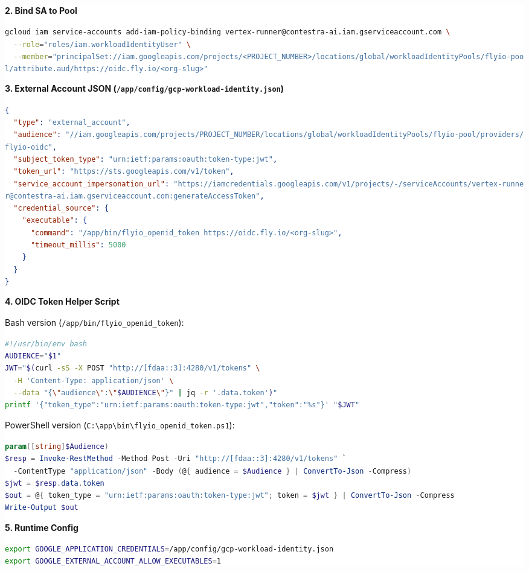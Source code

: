 **2. Bind SA to Pool**
```bash
gcloud iam service-accounts add-iam-policy-binding vertex-runner@contestra-ai.iam.gserviceaccount.com \
  --role="roles/iam.workloadIdentityUser" \
  --member="principalSet://iam.googleapis.com/projects/<PROJECT_NUMBER>/locations/global/workloadIdentityPools/flyio-pool/attribute.aud/https://oidc.fly.io/<org-slug>"
```

**3. External Account JSON (`/app/config/gcp-workload-identity.json`)**
```json
{
  "type": "external_account",
  "audience": "//iam.googleapis.com/projects/PROJECT_NUMBER/locations/global/workloadIdentityPools/flyio-pool/providers/flyio-oidc",
  "subject_token_type": "urn:ietf:params:oauth:token-type:jwt",
  "token_url": "https://sts.googleapis.com/v1/token",
  "service_account_impersonation_url": "https://iamcredentials.googleapis.com/v1/projects/-/serviceAccounts/vertex-runner@contestra-ai.iam.gserviceaccount.com:generateAccessToken",
  "credential_source": {
    "executable": {
      "command": "/app/bin/flyio_openid_token https://oidc.fly.io/<org-slug>",
      "timeout_millis": 5000
    }
  }
}
```

**4. OIDC Token Helper Script**

Bash version (`/app/bin/flyio_openid_token`):
```bash
#!/usr/bin/env bash
AUDIENCE="$1"
JWT="$(curl -sS -X POST "http://[fdaa::3]:4280/v1/tokens" \
  -H 'Content-Type: application/json' \
  --data "{\"audience\":\"$AUDIENCE\"}" | jq -r '.data.token')"
printf '{"token_type":"urn:ietf:params:oauth:token-type:jwt","token":"%s"}' "$JWT"
```

PowerShell version (`C:\app\bin\flyio_openid_token.ps1`):
```powershell
param([string]$Audience)
$resp = Invoke-RestMethod -Method Post -Uri "http://[fdaa::3]:4280/v1/tokens" `
  -ContentType "application/json" -Body (@{ audience = $Audience } | ConvertTo-Json -Compress)
$jwt = $resp.data.token
$out = @{ token_type = "urn:ietf:params:oauth:token-type:jwt"; token = $jwt } | ConvertTo-Json -Compress
Write-Output $out
```

**5. Runtime Config**
```bash
export GOOGLE_APPLICATION_CREDENTIALS=/app/config/gcp-workload-identity.json
export GOOGLE_EXTERNAL_ACCOUNT_ALLOW_EXECUTABLES=1
```
